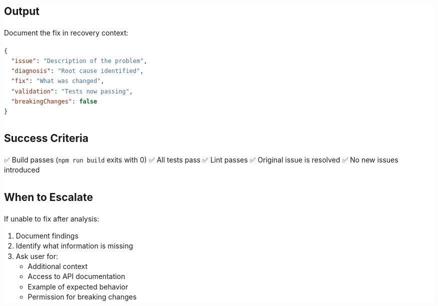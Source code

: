 ## Output

Document the fix in recovery context:
```json
{
  "issue": "Description of the problem",
  "diagnosis": "Root cause identified",
  "fix": "What was changed",
  "validation": "Tests now passing",
  "breakingChanges": false
}
```

## Success Criteria

✅ Build passes (`npm run build` exits with 0)
✅ All tests pass
✅ Lint passes
✅ Original issue is resolved
✅ No new issues introduced

## When to Escalate

If unable to fix after analysis:
1. Document findings
2. Identify what information is missing
3. Ask user for:
   - Additional context
   - Access to API documentation
   - Example of expected behavior
   - Permission for breaking changes